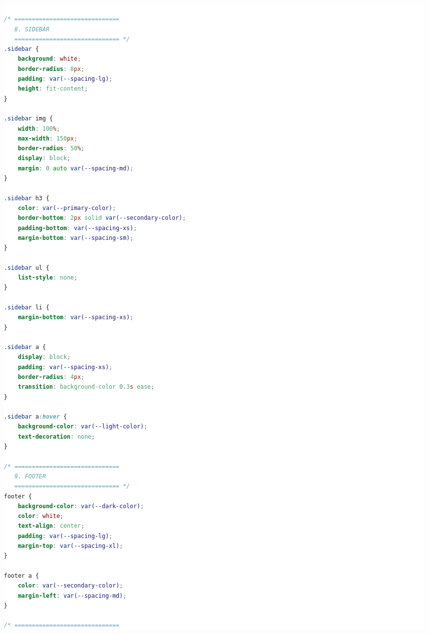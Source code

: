 ```css

/* ==============================
   8. SIDEBAR
   ============================== */
.sidebar {
    background: white;
    border-radius: 8px;
    padding: var(--spacing-lg);
    height: fit-content;
}

.sidebar img {
    width: 100%;
    max-width: 150px;
    border-radius: 50%;
    display: block;
    margin: 0 auto var(--spacing-md);
}

.sidebar h3 {
    color: var(--primary-color);
    border-bottom: 2px solid var(--secondary-color);
    padding-bottom: var(--spacing-xs);
    margin-bottom: var(--spacing-sm);
}

.sidebar ul {
    list-style: none;
}

.sidebar li {
    margin-bottom: var(--spacing-xs);
}

.sidebar a {
    display: block;
    padding: var(--spacing-xs);
    border-radius: 4px;
    transition: background-color 0.3s ease;
}

.sidebar a:hover {
    background-color: var(--light-color);
    text-decoration: none;
}

/* ==============================
   9. FOOTER
   ============================== */
footer {
    background-color: var(--dark-color);
    color: white;
    text-align: center;
    padding: var(--spacing-lg);
    margin-top: var(--spacing-xl);
}

footer a {
    color: var(--secondary-color);
    margin-left: var(--spacing-md);
}

/* ==============================
```